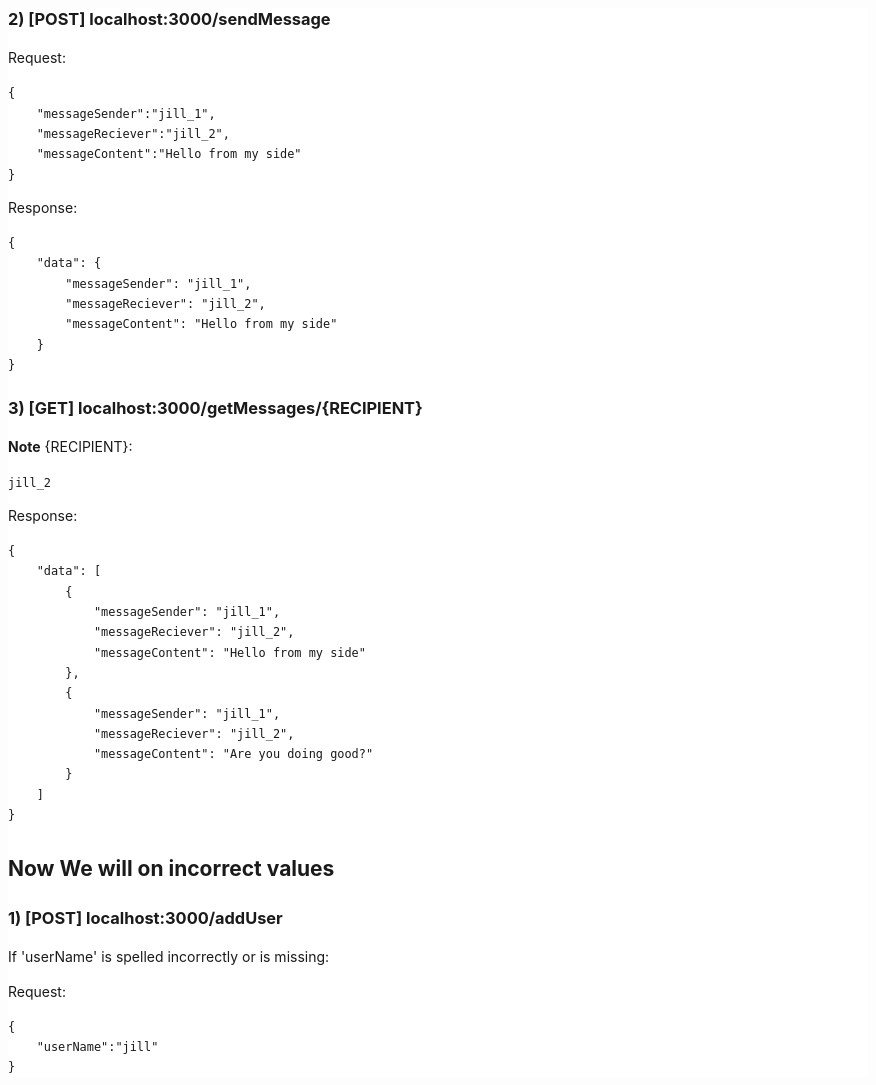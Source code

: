 ### 2) [POST] localhost:3000/sendMessage
Request:
```
{
	"messageSender":"jill_1",
	"messageReciever":"jill_2",
	"messageContent":"Hello from my side"
}
```
Response:
```
{
    "data": {
        "messageSender": "jill_1",
        "messageReciever": "jill_2",
        "messageContent": "Hello from my side"
    }
}
```

### 3) [GET] localhost:3000/getMessages/{RECIPIENT} 
**Note** {RECIPIENT}:
```
jill_2
```
Response:
```
{
    "data": [
        {
            "messageSender": "jill_1",
            "messageReciever": "jill_2",
            "messageContent": "Hello from my side"
        },
        {
            "messageSender": "jill_1",
            "messageReciever": "jill_2",
            "messageContent": "Are you doing good?"
        }
    ]
}
```

## Now We will on incorrect values

### 1) [POST] localhost:3000/addUser 
If 'userName' is spelled incorrectly or is missing:

Request:
```
{
	"userName":"jill"
}
```
